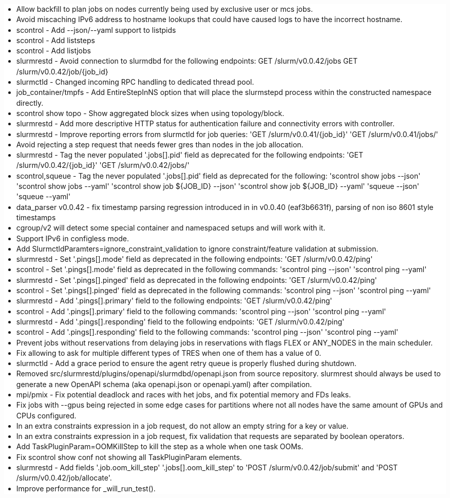 * Allow backfill to plan jobs on nodes currently being used by exclusive user or mcs jobs.
* Avoid miscaching IPv6 address to hostname lookups that could have caused logs to have the incorrect hostname.
* scontrol - Add --json/--yaml support to listpids
* scontrol - Add liststeps
* scontrol - Add listjobs
* slurmrestd - Avoid connection to slurmdbd for the following endpoints:  GET /slurm/v0.0.42/jobs  GET /slurm/v0.0.42/job/{job_id}
* slurmctld - Changed incoming RPC handling to dedicated thread pool.
* job_container/tmpfs - Add EntireStepInNS option that will place the slurmstepd process within the constructed namespace directly.
* scontrol show topo - Show aggregated block sizes when using topology/block.
* slurmrestd - Add more descriptive HTTP status for authentication failure and connectivity errors with controller.
* slurmrestd - Improve reporting errors from slurmctld for job queries:  'GET /slurm/v0.0.41/{job_id}'  'GET /slurm/v0.0.41/jobs/'
* Avoid rejecting a step request that needs fewer gres than nodes in the job allocation.
* slurmrestd - Tag the never populated '.jobs[].pid' field as deprecated for the following endpoints:  'GET /slurm/v0.0.42/{job_id}'  'GET /slurm/v0.0.42/jobs/'
* scontrol,squeue - Tag the never populated '.jobs[].pid' field as deprecated for the following:  'scontrol show jobs --json'  'scontrol show jobs --yaml'  'scontrol show job ${JOB_ID} --json'  'scontrol show job ${JOB_ID} --yaml'  'squeue --json'  'squeue --yaml'
* data_parser v0.0.42 - fix timestamp parsing regression introduced in in v0.0.40 (eaf3b6631f), parsing of non iso 8601 style timestamps
* cgroup/v2 will detect some special container and namespaced setups and will work with it.
* Support IPv6 in configless mode.
* Add SlurmctldParamters=ignore_constraint_validation to ignore constraint/feature validation at submission.
* slurmrestd - Set '.pings[].mode' field as deprecated in the following endpoints:  'GET /slurm/v0.0.42/ping'
* scontrol - Set '.pings[].mode' field as deprecated in the following commands:  'scontrol ping --json'  'scontrol ping --yaml'
* slurmrestd - Set '.pings[].pinged' field as deprecated in the following endpoints:  'GET /slurm/v0.0.42/ping'
* scontrol - Set '.pings[].pinged' field as deprecated in the following commands:  'scontrol ping --json'  'scontrol ping --yaml'
* slurmrestd - Add '.pings[].primary' field to the following endpoints:  'GET /slurm/v0.0.42/ping'
* scontrol - Add '.pings[].primary' field to the following commands:  'scontrol ping --json'  'scontrol ping --yaml'
* slurmrestd - Add '.pings[].responding' field to the following endpoints:  'GET /slurm/v0.0.42/ping'
* scontrol - Add '.pings[].responding' field to the following commands:  'scontrol ping --json'  'scontrol ping --yaml'
* Prevent jobs without reservations from delaying jobs in reservations with flags FLEX or ANY_NODES in the main scheduler.
* Fix allowing to ask for multiple different types of TRES when one of them has a value of 0.
* slurmctld - Add a grace period to ensure the agent retry queue is properly flushed during shutdown.
* Removed src/slurmrestd/plugins/openapi/slurmdbd/openapi.json from source repository. slurmrest should always be used to generate a new OpenAPI schema (aka openapi.json or openapi.yaml) after compilation.
* mpi/pmix - Fix potential deadlock and races with het jobs, and fix potential memory and FDs leaks.
* Fix jobs with --gpus being rejected in some edge cases for partitions where not all nodes have the same amount of GPUs and CPUs configured.
* In an extra constraints expression in a job request, do not allow an empty string for a key or value.
* In an extra constraints expression in a job request, fix validation that requests are separated by boolean operators.
* Add TaskPluginParam=OOMKillStep to kill the step as a whole when one task OOMs.
* Fix scontrol show conf not showing all TaskPluginParam elements.
* slurmrestd - Add fields '.job.oom_kill_step' '.jobs[].oom_kill_step' to 'POST /slurm/v0.0.42/job/submit' and 'POST /slurm/v0.0.42/job/allocate'.
* Improve performance for _will_run_test().
